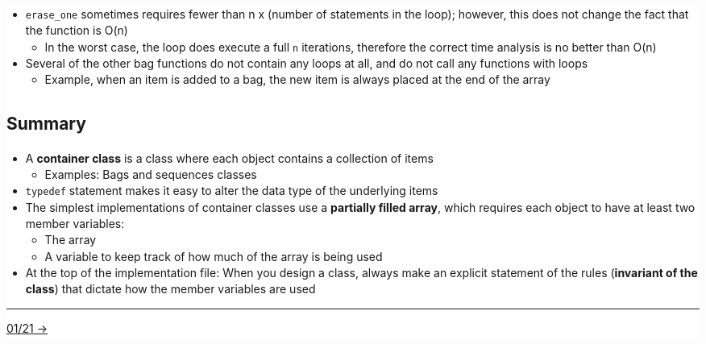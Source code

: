 - `erase_one` sometimes requires fewer than n x (number of statements in the loop); however, this does not change the fact that the function is O(n)
	- In the worst case, the loop does execute a full `n` iterations, therefore the correct time analysis is no better than O(n)
- Several of the other bag functions do not contain any loops at all, and do not call any functions with loops
	- Example, when an item is added to a bag, the new item is always placed at the end of the array

## Summary

- A **container class** is a class where each object contains a collection of items
	- Examples: Bags and sequences classes
- `typedef` statement makes it easy to alter the data type of the underlying items
- The simplest implementations of container classes use a **partially filled array**, which requires each object to have at least two member variables:
	- The array
	- A variable to keep track of how much of the array is being used
- At the top of the implementation file: When you design a class, always make an explicit statement of the rules (**invariant of the class**) that dictate how the member variables are used

---

[01/21 ->](01-21.md)
